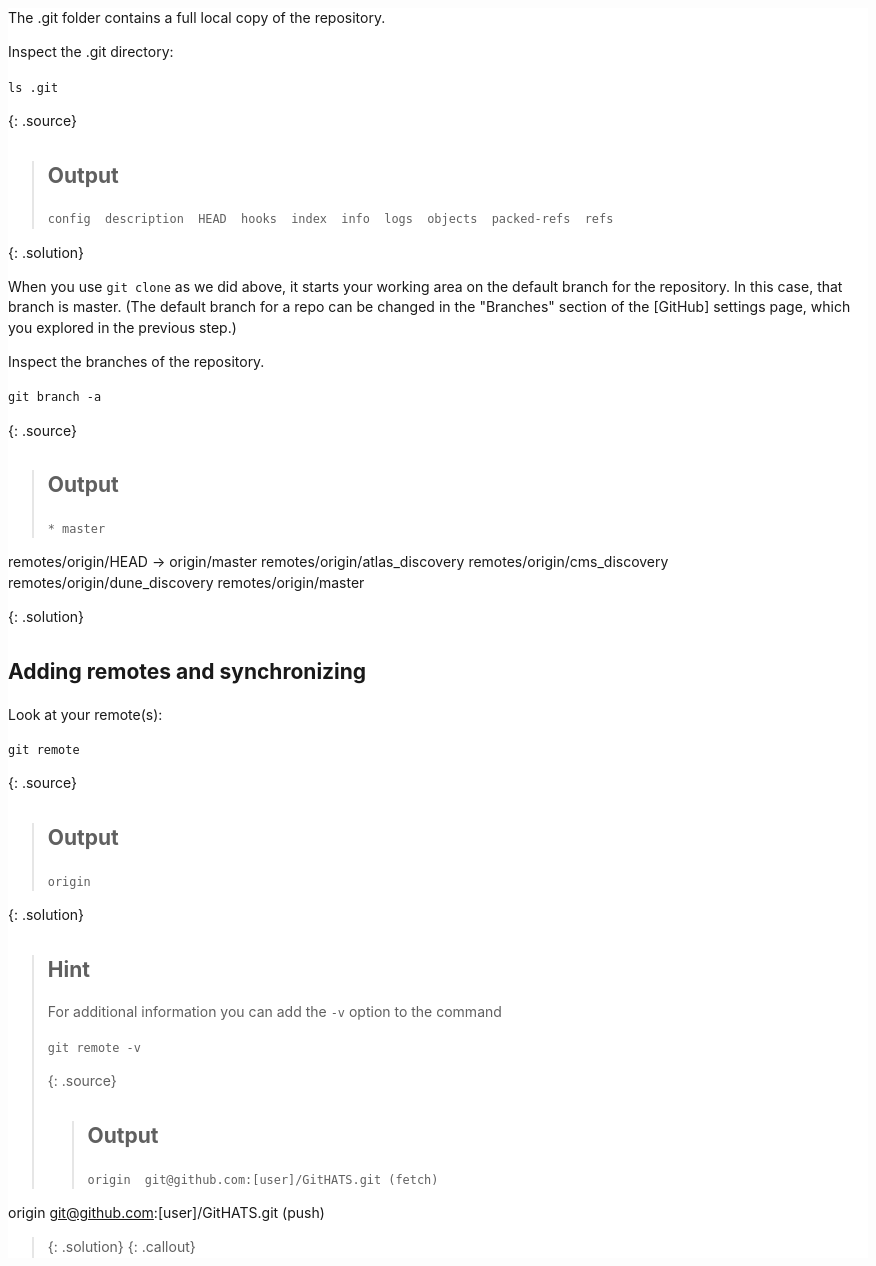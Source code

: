 The .git folder contains a full local copy of the repository.

Inspect the .git directory:

```shell
ls .git
```
{: .source}

> ## Output
> ```
> config  description  HEAD  hooks  index  info  logs  objects  packed-refs  refs
> ```
{: .solution}

When you use `git clone` as we did above, it starts your working area on the default branch for the repository. In this case, that branch is master. (The default branch for a repo can be changed in the "Branches" section of the [GitHub] settings page, which you explored in the previous step.) 

Inspect the branches of the repository.

```shell
git branch -a
```
{: .source}

> ## Output
> ```
> * master
  remotes/origin/HEAD -> origin/master
  remotes/origin/atlas_discovery
  remotes/origin/cms_discovery
  remotes/origin/dune_discovery
  remotes/origin/master
> ```
{: .solution}

## Adding remotes and synchronizing

Look at your remote(s):

```shell
git remote
```
{: .source}

> ## Output
> ```
> origin
> ```
{: .solution}

> ## Hint
> For additional information you can add the `-v` option to the command
> ```shell
> git remote -v
> ```
> {: .source}
> 
> > ## Output
> > ```
> > origin  git@github.com:[user]/GitHATS.git (fetch)
origin  git@github.com:[user]/GitHATS.git (push)
> > ```
> {: .solution}
{: .callout}


[Set6_form]: https://docs.google.com/forms/d/e/1FAIpQLSdnQjWIzrA_Hdgsx7h6LwPfrfRI1uWurf5T4SvIp_JuGnek_w/viewform?usp=sf_link